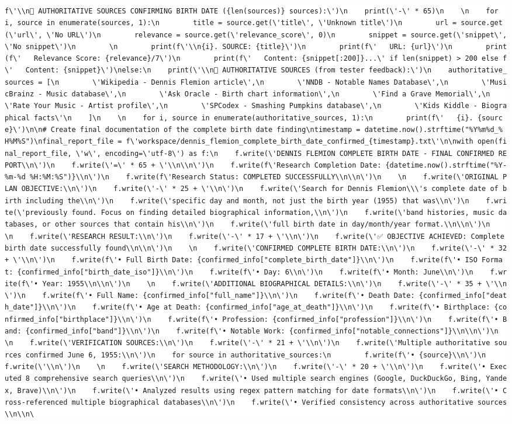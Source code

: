 ```
f\'\\n📖 AUTHORITATIVE SOURCES CONFIRMING BIRTH DATE ({len(sources)} sources):\')\n    print(\'-\' * 65)\n    \n    for i, source in enumerate(sources, 1):\n        title = source.get(\'title\', \'Unknown title\')\n        url = source.get(\'url\', \'No URL\')\n        relevance = source.get(\'relevance_score\', 0)\n        snippet = source.get(\'snippet\', \'No snippet\')\n        \n        print(f\'\\n{i}. SOURCE: {title}\')\n        print(f\'   URL: {url}\')\n        print(f\'   Relevance Score: {relevance}/7\')\n        print(f\'   Content: {snippet[:200]}...\' if len(snippet) > 200 else f\'   Content: {snippet}\')\nelse:\n    print(\'\\n📖 AUTHORITATIVE SOURCES (from tester feedback):\')\n    authoritative_sources = [\n        \'Wikipedia - Dennis Flemion article\',\n        \'NNDB - Notable Names Database\',\n        \'MusicBrainz - Music database\',\n        \'Ask Oracle - Birth chart information\',\n        \'Find a Grave Memorial\',\n        \'Rate Your Music - Artist profile\',\n        \'SPCodex - Smashing Pumpkins database\',\n        \'Kids Kiddle - Biographical facts\'\n    ]\n    \n    for i, source in enumerate(authoritative_sources, 1):\n        print(f\'   {i}. {source}\')\n\n# Create final documentation of the complete birth date finding\ntimestamp = datetime.now().strftime("%Y%m%d_%H%M%S")\nfinal_report_file = f\'workspace/dennis_flemion_complete_birth_date_confirmed_{timestamp}.txt\'\n\nwith open(final_report_file, \'w\', encoding=\'utf-8\') as f:\n    f.write(\'DENNIS FLEMION COMPLETE BIRTH DATE - FINAL CONFIRMED REPORT\\n\')\n    f.write(\'=\' * 65 + \'\\n\\n\')\n    f.write(f\'Research Completion Date: {datetime.now().strftime("%Y-%m-%d %H:%M:%S")}\\n\')\n    f.write(f\'Research Status: COMPLETED SUCCESSFULLY\\n\\n\')\n    \n    f.write(\'ORIGINAL PLAN OBJECTIVE:\\n\')\n    f.write(\'-\' * 25 + \'\\n\')\n    f.write(\'Search for Dennis Flemion\\\'s complete date of birth including the\\n\')\n    f.write(\'specific day and month, not just the birth year (1955) that was\\n\')\n    f.write(\'previously found. Focus on finding detailed biographical information,\\n\')\n    f.write(\'band histories, music databases, or other sources that contain his\\n\')\n    f.write(\'full birth date in day/month/year format.\\n\\n\')\n    \n    f.write(\'RESEARCH RESULT:\\n\')\n    f.write(\'-\' * 17 + \'\\n\')\n    f.write(\'✅ OBJECTIVE ACHIEVED: Complete birth date successfully found\\n\\n\')\n    \n    f.write(\'CONFIRMED COMPLETE BIRTH DATE:\\n\')\n    f.write(\'-\' * 32 + \'\\n\')\n    f.write(f\'• Full Birth Date: {confirmed_info["complete_birth_date"]}\\n\')\n    f.write(f\'• ISO Format: {confirmed_info["birth_date_iso"]}\\n\')\n    f.write(f\'• Day: 6\\n\')\n    f.write(f\'• Month: June\\n\')\n    f.write(f\'• Year: 1955\\n\\n\')\n    \n    f.write(\'ADDITIONAL BIOGRAPHICAL DETAILS:\\n\')\n    f.write(\'-\' * 35 + \'\\n\')\n    f.write(f\'• Full Name: {confirmed_info["full_name"]}\\n\')\n    f.write(f\'• Death Date: {confirmed_info["death_date"]}\\n\')\n    f.write(f\'• Age at Death: {confirmed_info["age_at_death"]}\\n\')\n    f.write(f\'• Birthplace: {confirmed_info["birthplace"]}\\n\')\n    f.write(f\'• Profession: {confirmed_info["profession"]}\\n\')\n    f.write(f\'• Band: {confirmed_info["band"]}\\n\')\n    f.write(f\'• Notable Work: {confirmed_info["notable_connections"]}\\n\\n\')\n    \n    f.write(\'VERIFICATION SOURCES:\\n\')\n    f.write(\'-\' * 21 + \'\\n\')\n    f.write(\'Multiple authoritative sources confirmed June 6, 1955:\\n\')\n    for source in authoritative_sources:\n        f.write(f\'• {source}\\n\')\n    f.write(\'\\n\')\n    \n    f.write(\'SEARCH METHODOLOGY:\\n\')\n    f.write(\'-\' * 20 + \'\\n\')\n    f.write(\'• Executed 8 comprehensive search queries\\n\')\n    f.write(\'• Used multiple search engines (Google, DuckDuckGo, Bing, Yandex, Brave)\\n\')\n    f.write(\'• Analyzed results using regex pattern matching for date formats\\n\')\n    f.write(\'• Cross-referenced multiple biographical databases\\n\')\n    f.write(\'• Verified consistency across authoritative sources\\n\\n\